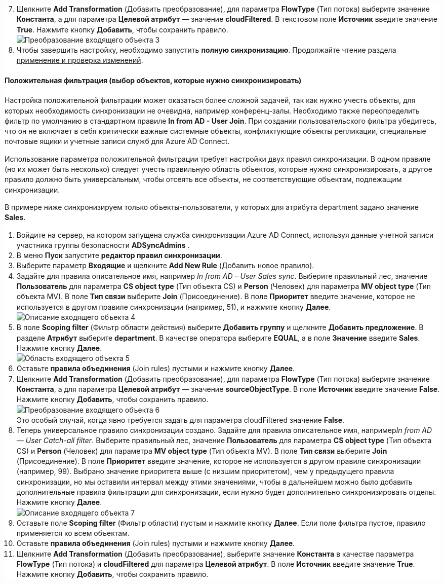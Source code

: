 7. Щелкните **Add Transformation** (Добавить преобразование), для параметра **FlowType** (Тип потока) выберите значение **Константа**, а для параметра **Целевой атрибут** — значение **cloudFiltered**. В текстовом поле **Источник** введите значение **True**. Нажмите кнопку **Добавить**, чтобы сохранить правило.  
   ![Преобразование входящего объекта 3](./media/how-to-connect-sync-configure-filtering/inbound3.png)
8. Чтобы завершить настройку, необходимо запустить **полную синхронизацию**. Продолжайте чтение раздела [применение и проверка изменений](#apply-and-verify-changes).

#### <a name="positive-filtering-only-sync-these"></a>Положительная фильтрация (выбор объектов, которые нужно синхронизировать)
Настройка положительной фильтрации может оказаться более сложной задачей, так как нужно учесть объекты, для которых необходимость синхронизации не очевидна, например конференц-залы. Необходимо также переопределить фильтр по умолчанию в стандартном правиле **In from AD - User Join**. При создании пользовательского фильтра убедитесь, что он не включает в себя критически важные системные объекты, конфликтующие объекты репликации, специальные почтовые ящики и учетные записи служб для Azure AD Connect.

Использование параметра положительной фильтрации требует настройки двух правил синхронизации. В одном правиле (но их может быть несколько) следует учесть правильную область объектов, которые нужно синхронизировать, а другое правило должно быть универсальным, чтобы отсеять все объекты, не соответствующие объектам, подлежащим синхронизации.

В примере ниже синхронизируем только объекты-пользователи, у которых для атрибута department задано значение **Sales**.

1. Войдите на сервер, на котором запущена служба синхронизации Azure AD Connect, используя данные учетной записи участника группы безопасности **ADSyncAdmins** .
2. В меню **Пуск** запустите **редактор правил синхронизации**.
3. Выберите параметр **Входящие** и щелкните **Add New Rule** (Добавить новое правило).
4. Задайте для правила описательное имя, например *In from AD – User Sales sync*. Выберите правильный лес, значение **Пользователь** для параметра **CS object type** (Тип объекта CS) и **Person** (Человек) для параметра **MV object type** (Тип объекта MV). В поле **Тип связи** выберите **Join** (Присоединение). В поле **Приоритет** введите значение, которое не используется в другом правиле синхронизации (например, 51), и нажмите кнопку **Далее**.  
   ![Описание входящего объекта 4](./media/how-to-connect-sync-configure-filtering/inbound4.png)  
5. В поле **Scoping filter** (Фильтр области действия) выберите **Добавить группу** и щелкните **Добавить предложение**. В разделе **Атрибут** выберите **department**. В качестве оператора выберите **EQUAL**, а в поле **Значение** введите **Sales**. Нажмите кнопку **Далее**.  
   ![Область входящего объекта 5](./media/how-to-connect-sync-configure-filtering/inbound5.png)  
6. Оставьте **правила объединения** (Join rules) пустыми и нажмите кнопку **Далее**.
7. Щелкните **Add Transformation** (Добавить преобразование), для параметра **FlowType** (Тип потока) выберите значение **Константа**, а для параметра **Целевой атрибут** — значение **sourceObjectType**. В поле **Источник** введите значение **False**. Нажмите кнопку **Добавить**, чтобы сохранить правило.  
   ![Преобразование входящего объекта 6](./media/how-to-connect-sync-configure-filtering/inbound6.png)  
   Это особый случай, когда явно требуется задать для параметра cloudFiltered значение **False**.
8. Теперь универсальное правило синхронизации создано. Задайте для правила описательное имя, например*In from AD — User Catch-all filter*. Выберите правильный лес, значение **Пользователь** для параметра **CS object type** (Тип объекта CS) и **Person** (Человек) для параметра **MV object type** (Тип объекта MV). В поле **Тип связи** выберите **Join** (Присоединение). В поле **Приоритет** введите значение, которое не используется в другом правиле синхронизации (например, 99). Выбрано значение приоритета выше (с низшим приоритетом), чем у предыдущего правила синхронизации, но мы оставили интервал между этими значениями, чтобы в дальнейшем можно было добавить дополнительные правила фильтрации для синхронизации, если нужно будет дополнительно синхронизировать отделы. Нажмите кнопку **Далее**.  
   ![Описание входящего объекта 7](./media/how-to-connect-sync-configure-filtering/inbound7.png)  
9. Оставьте поле **Scoping filter** (Фильтр области) пустым и нажмите кнопку **Далее**. Если поле фильтра пустое, правило применяется ко всем объектам.
10. Оставьте **правила объединения** (Join rules) пустыми и нажмите кнопку **Далее**.
11. Щелкните **Add Transformation** (Добавить преобразование), выберите значение **Константа** в качестве параметра **FlowType** (Тип потока) и **cloudFiltered** для параметра **Целевой атрибут**. В поле **Источник** введите значение **True**. Нажмите кнопку **Добавить**, чтобы сохранить правило.  